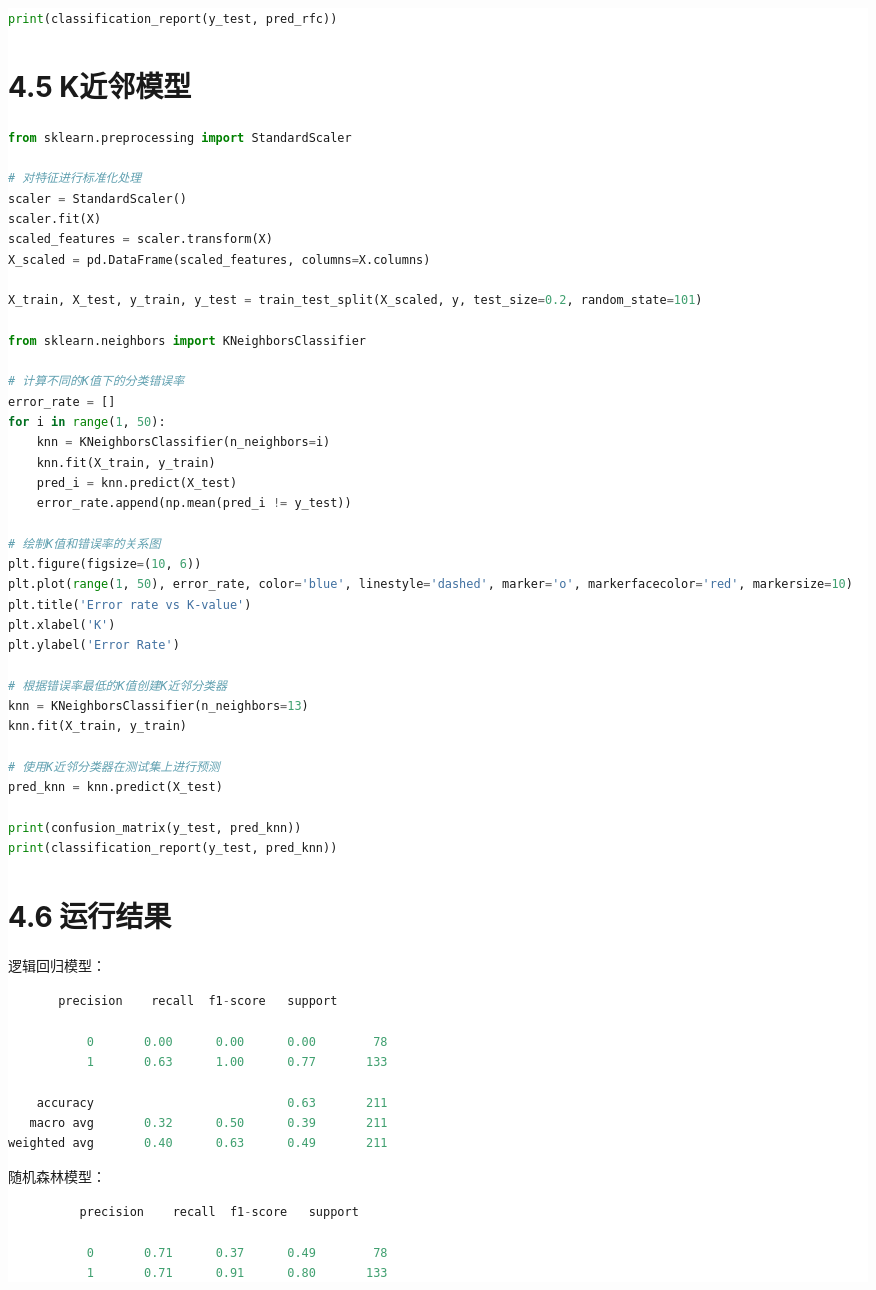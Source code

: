 ```python
print(classification_report(y_test, pred_rfc))
```
# 4.5 K近邻模型
```python
from sklearn.preprocessing import StandardScaler

# 对特征进行标准化处理
scaler = StandardScaler()
scaler.fit(X)
scaled_features = scaler.transform(X)
X_scaled = pd.DataFrame(scaled_features, columns=X.columns)

X_train, X_test, y_train, y_test = train_test_split(X_scaled, y, test_size=0.2, random_state=101)

from sklearn.neighbors import KNeighborsClassifier

# 计算不同的K值下的分类错误率
error_rate = []
for i in range(1, 50):
    knn = KNeighborsClassifier(n_neighbors=i)
    knn.fit(X_train, y_train)
    pred_i = knn.predict(X_test)
    error_rate.append(np.mean(pred_i != y_test))

# 绘制K值和错误率的关系图
plt.figure(figsize=(10, 6))
plt.plot(range(1, 50), error_rate, color='blue', linestyle='dashed', marker='o', markerfacecolor='red', markersize=10)
plt.title('Error rate vs K-value')
plt.xlabel('K')
plt.ylabel('Error Rate')

# 根据错误率最低的K值创建K近邻分类器
knn = KNeighborsClassifier(n_neighbors=13)
knn.fit(X_train, y_train)

# 使用K近邻分类器在测试集上进行预测
pred_knn = knn.predict(X_test)

print(confusion_matrix(y_test, pred_knn))
print(classification_report(y_test, pred_knn))
```
# 4.6 运行结果
逻辑回归模型：
```python
       precision    recall  f1-score   support

           0       0.00      0.00      0.00        78
           1       0.63      1.00      0.77       133

    accuracy                           0.63       211
   macro avg       0.32      0.50      0.39       211
weighted avg       0.40      0.63      0.49       211
```
随机森林模型：
```python
          precision    recall  f1-score   support

           0       0.71      0.37      0.49        78
           1       0.71      0.91      0.80       133

```